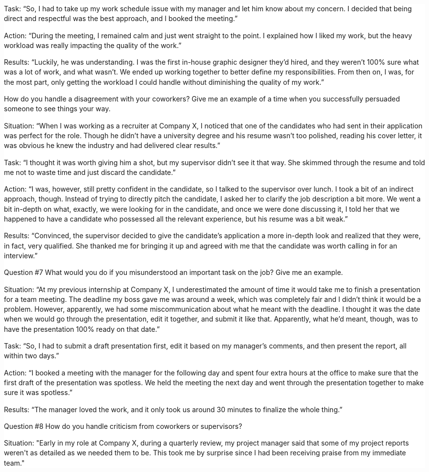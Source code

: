 Task: “So, I had to take up my work schedule issue with my manager and let him know about my concern. I decided that being direct and respectful was the best approach, and I booked the meeting.”

Action: “During the meeting, I remained calm and just went straight to the point. I explained how I liked my work, but the heavy workload was really impacting the quality of the work.”

Results: “Luckily, he was understanding. I was the first in-house graphic designer they’d hired, and they weren’t 100% sure what was a lot of work, and what wasn’t. We ended up working together to better define my responsibilities. From then on, I was, for the most part, only getting the workload I could handle without diminishing the quality of my work.”

How do you handle a disagreement with your coworkers? Give me an example of a time when you successfully persuaded someone to see things your way.

Situation: “When I was working as a recruiter at Company X, I noticed that one of the candidates who had sent in their application was perfect for the role. Though he didn’t have a university degree and his resume wasn’t too polished, reading his cover letter, it was obvious he knew the industry and had delivered clear results.”

Task: “I thought it was worth giving him a shot, but my supervisor didn’t see it that way. She skimmed through the resume and told me not to waste time and just discard the candidate.”

Action: “I was, however, still pretty confident in the candidate, so I talked to the supervisor over lunch. I took a bit of an indirect approach, though. Instead of trying to directly pitch the candidate, I asked her to clarify the job description a bit more. We went a bit in-depth on what, exactly, we were looking for in the candidate, and once we were done discussing it, I told her that we happened to have a candidate who possessed all the relevant experience, but his resume was a bit weak.”

Results: “Convinced, the supervisor decided to give the candidate’s application a more in-depth look and realized that they were, in fact, very qualified. She thanked me for bringing it up and agreed with me that the candidate was worth calling in for an interview.”

Question #7
What would you do if you misunderstood an important task on the job? Give me an example.

Situation: “At my previous internship at Company X, I underestimated the amount of time it would take me to finish a presentation for a team meeting. The deadline my boss gave me was around a week, which was completely fair and I didn’t think it would be a problem. However, apparently, we had some miscommunication about what he meant with the deadline. I thought it was the date when we would go through the presentation, edit it together, and submit it like that. Apparently, what he’d meant, though, was to have the presentation 100% ready on that date.”

Task: “So, I had to submit a draft presentation first, edit it based on my manager’s comments, and then present the report, all within two days.”

Action: “I booked a meeting with the manager for the following day and spent four extra hours at the office to make sure that the first draft of the presentation was spotless. We held the meeting the next day and went through the presentation together to make sure it was spotless.”

Results: “The manager loved the work, and it only took us around 30 minutes to finalize the whole thing.”

Question #8
How do you handle criticism from coworkers or supervisors?

Situation: "Early in my role at Company X, during a quarterly review, my project manager said that some of my project reports weren't as detailed as we needed them to be. This took me by surprise since I had been receiving praise from my immediate team."
